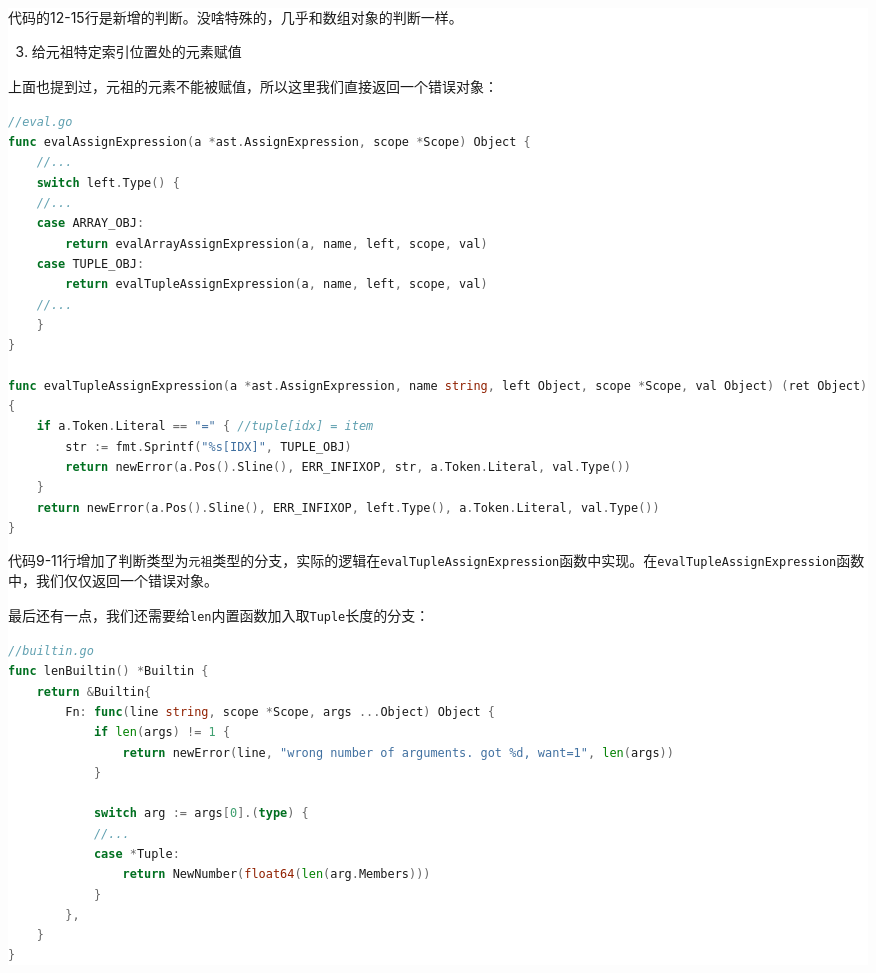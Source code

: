 代码的12-15行是新增的判断。没啥特殊的，几乎和数组对象的判断一样。



3.  给元祖特定索引位置处的元素赋值

上面也提到过，元祖的元素不能被赋值，所以这里我们直接返回一个错误对象：

```go
//eval.go
func evalAssignExpression(a *ast.AssignExpression, scope *Scope) Object {
	//...
	switch left.Type() {
	//...
	case ARRAY_OBJ:
		return evalArrayAssignExpression(a, name, left, scope, val)
	case TUPLE_OBJ:
		return evalTupleAssignExpression(a, name, left, scope, val)
	//...
	}
}

func evalTupleAssignExpression(a *ast.AssignExpression, name string, left Object, scope *Scope, val Object) (ret Object) {
	if a.Token.Literal == "=" { //tuple[idx] = item
		str := fmt.Sprintf("%s[IDX]", TUPLE_OBJ)
		return newError(a.Pos().Sline(), ERR_INFIXOP, str, a.Token.Literal, val.Type())
	}
	return newError(a.Pos().Sline(), ERR_INFIXOP, left.Type(), a.Token.Literal, val.Type())
}
```

代码9-11行增加了判断类型为`元祖`类型的分支，实际的逻辑在`evalTupleAssignExpression`函数中实现。在`evalTupleAssignExpression`函数中，我们仅仅返回一个错误对象。

最后还有一点，我们还需要给`len`内置函数加入取`Tuple`长度的分支：

```go
//builtin.go
func lenBuiltin() *Builtin {
	return &Builtin{
		Fn: func(line string, scope *Scope, args ...Object) Object {
			if len(args) != 1 {
				return newError(line, "wrong number of arguments. got %d, want=1", len(args))
			}

			switch arg := args[0].(type) {
			//...
			case *Tuple:
				return NewNumber(float64(len(arg.Members)))
			}
		},
	}
}
```
